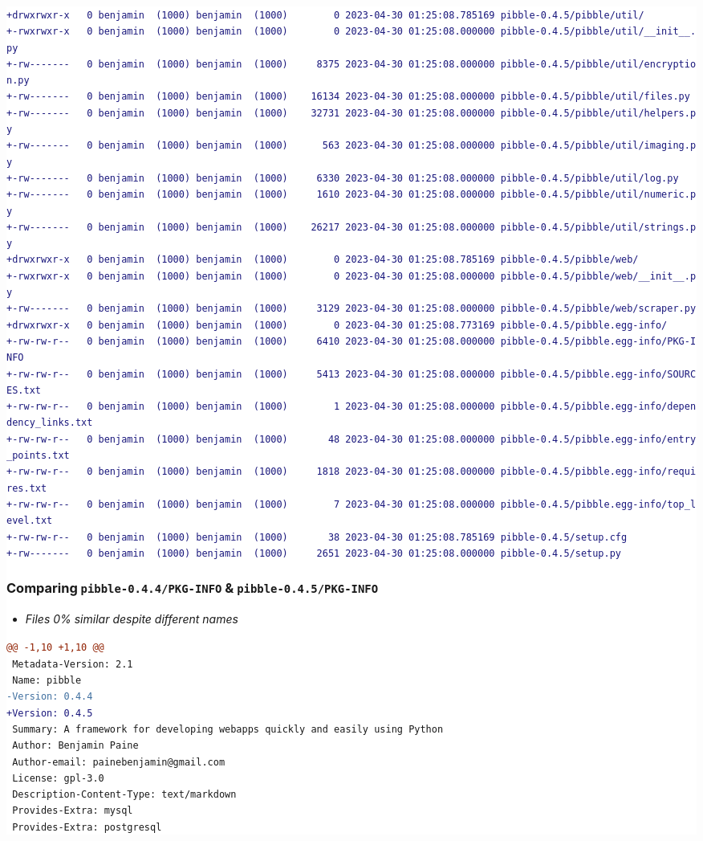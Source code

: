 ```diff
+drwxrwxr-x   0 benjamin  (1000) benjamin  (1000)        0 2023-04-30 01:25:08.785169 pibble-0.4.5/pibble/util/
+-rwxrwxr-x   0 benjamin  (1000) benjamin  (1000)        0 2023-04-30 01:25:08.000000 pibble-0.4.5/pibble/util/__init__.py
+-rw-------   0 benjamin  (1000) benjamin  (1000)     8375 2023-04-30 01:25:08.000000 pibble-0.4.5/pibble/util/encryption.py
+-rw-------   0 benjamin  (1000) benjamin  (1000)    16134 2023-04-30 01:25:08.000000 pibble-0.4.5/pibble/util/files.py
+-rw-------   0 benjamin  (1000) benjamin  (1000)    32731 2023-04-30 01:25:08.000000 pibble-0.4.5/pibble/util/helpers.py
+-rw-------   0 benjamin  (1000) benjamin  (1000)      563 2023-04-30 01:25:08.000000 pibble-0.4.5/pibble/util/imaging.py
+-rw-------   0 benjamin  (1000) benjamin  (1000)     6330 2023-04-30 01:25:08.000000 pibble-0.4.5/pibble/util/log.py
+-rw-------   0 benjamin  (1000) benjamin  (1000)     1610 2023-04-30 01:25:08.000000 pibble-0.4.5/pibble/util/numeric.py
+-rw-------   0 benjamin  (1000) benjamin  (1000)    26217 2023-04-30 01:25:08.000000 pibble-0.4.5/pibble/util/strings.py
+drwxrwxr-x   0 benjamin  (1000) benjamin  (1000)        0 2023-04-30 01:25:08.785169 pibble-0.4.5/pibble/web/
+-rwxrwxr-x   0 benjamin  (1000) benjamin  (1000)        0 2023-04-30 01:25:08.000000 pibble-0.4.5/pibble/web/__init__.py
+-rw-------   0 benjamin  (1000) benjamin  (1000)     3129 2023-04-30 01:25:08.000000 pibble-0.4.5/pibble/web/scraper.py
+drwxrwxr-x   0 benjamin  (1000) benjamin  (1000)        0 2023-04-30 01:25:08.773169 pibble-0.4.5/pibble.egg-info/
+-rw-rw-r--   0 benjamin  (1000) benjamin  (1000)     6410 2023-04-30 01:25:08.000000 pibble-0.4.5/pibble.egg-info/PKG-INFO
+-rw-rw-r--   0 benjamin  (1000) benjamin  (1000)     5413 2023-04-30 01:25:08.000000 pibble-0.4.5/pibble.egg-info/SOURCES.txt
+-rw-rw-r--   0 benjamin  (1000) benjamin  (1000)        1 2023-04-30 01:25:08.000000 pibble-0.4.5/pibble.egg-info/dependency_links.txt
+-rw-rw-r--   0 benjamin  (1000) benjamin  (1000)       48 2023-04-30 01:25:08.000000 pibble-0.4.5/pibble.egg-info/entry_points.txt
+-rw-rw-r--   0 benjamin  (1000) benjamin  (1000)     1818 2023-04-30 01:25:08.000000 pibble-0.4.5/pibble.egg-info/requires.txt
+-rw-rw-r--   0 benjamin  (1000) benjamin  (1000)        7 2023-04-30 01:25:08.000000 pibble-0.4.5/pibble.egg-info/top_level.txt
+-rw-rw-r--   0 benjamin  (1000) benjamin  (1000)       38 2023-04-30 01:25:08.785169 pibble-0.4.5/setup.cfg
+-rw-------   0 benjamin  (1000) benjamin  (1000)     2651 2023-04-30 01:25:08.000000 pibble-0.4.5/setup.py
```

### Comparing `pibble-0.4.4/PKG-INFO` & `pibble-0.4.5/PKG-INFO`

 * *Files 0% similar despite different names*

```diff
@@ -1,10 +1,10 @@
 Metadata-Version: 2.1
 Name: pibble
-Version: 0.4.4
+Version: 0.4.5
 Summary: A framework for developing webapps quickly and easily using Python
 Author: Benjamin Paine
 Author-email: painebenjamin@gmail.com
 License: gpl-3.0
 Description-Content-Type: text/markdown
 Provides-Extra: mysql
 Provides-Extra: postgresql
```
